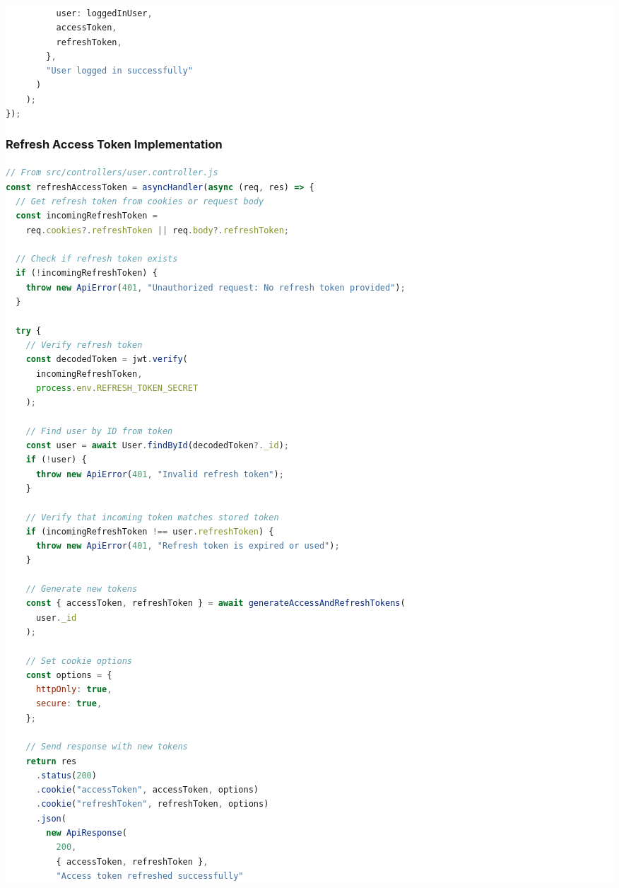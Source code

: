 ```javascript
          user: loggedInUser,
          accessToken,
          refreshToken,
        },
        "User logged in successfully"
      )
    );
});
```

### Refresh Access Token Implementation

```javascript
// From src/controllers/user.controller.js
const refreshAccessToken = asyncHandler(async (req, res) => {
  // Get refresh token from cookies or request body
  const incomingRefreshToken =
    req.cookies?.refreshToken || req.body?.refreshToken;

  // Check if refresh token exists
  if (!incomingRefreshToken) {
    throw new ApiError(401, "Unauthorized request: No refresh token provided");
  }

  try {
    // Verify refresh token
    const decodedToken = jwt.verify(
      incomingRefreshToken,
      process.env.REFRESH_TOKEN_SECRET
    );

    // Find user by ID from token
    const user = await User.findById(decodedToken?._id);
    if (!user) {
      throw new ApiError(401, "Invalid refresh token");
    }

    // Verify that incoming token matches stored token
    if (incomingRefreshToken !== user.refreshToken) {
      throw new ApiError(401, "Refresh token is expired or used");
    }

    // Generate new tokens
    const { accessToken, refreshToken } = await generateAccessAndRefreshTokens(
      user._id
    );

    // Set cookie options
    const options = {
      httpOnly: true,
      secure: true,
    };

    // Send response with new tokens
    return res
      .status(200)
      .cookie("accessToken", accessToken, options)
      .cookie("refreshToken", refreshToken, options)
      .json(
        new ApiResponse(
          200,
          { accessToken, refreshToken },
          "Access token refreshed successfully"
```